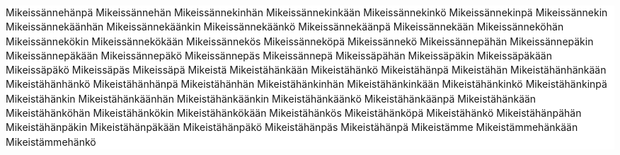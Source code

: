 Mikeissännehänpä
Mikeissännehän
Mikeissännekinhän
Mikeissännekinkään
Mikeissännekinkö
Mikeissännekinpä
Mikeissännekin
Mikeissännekäänhän
Mikeissännekäänkin
Mikeissännekäänkö
Mikeissännekäänpä
Mikeissännekään
Mikeissänneköhän
Mikeissännekökin
Mikeissännekökään
Mikeissännekös
Mikeissänneköpä
Mikeissännekö
Mikeissännepähän
Mikeissännepäkin
Mikeissännepäkään
Mikeissännepäkö
Mikeissännepäs
Mikeissännepä
Mikeissäpähän
Mikeissäpäkin
Mikeissäpäkään
Mikeissäpäkö
Mikeissäpäs
Mikeissäpä
Mikeistä
Mikeistähänkään
Mikeistähänkö
Mikeistähänpä
Mikeistähän
Mikeistähänhänkään
Mikeistähänhänkö
Mikeistähänhänpä
Mikeistähänhän
Mikeistähänkinhän
Mikeistähänkinkään
Mikeistähänkinkö
Mikeistähänkinpä
Mikeistähänkin
Mikeistähänkäänhän
Mikeistähänkäänkin
Mikeistähänkäänkö
Mikeistähänkäänpä
Mikeistähänkään
Mikeistähänköhän
Mikeistähänkökin
Mikeistähänkökään
Mikeistähänkös
Mikeistähänköpä
Mikeistähänkö
Mikeistähänpähän
Mikeistähänpäkin
Mikeistähänpäkään
Mikeistähänpäkö
Mikeistähänpäs
Mikeistähänpä
Mikeistämme
Mikeistämmehänkään
Mikeistämmehänkö